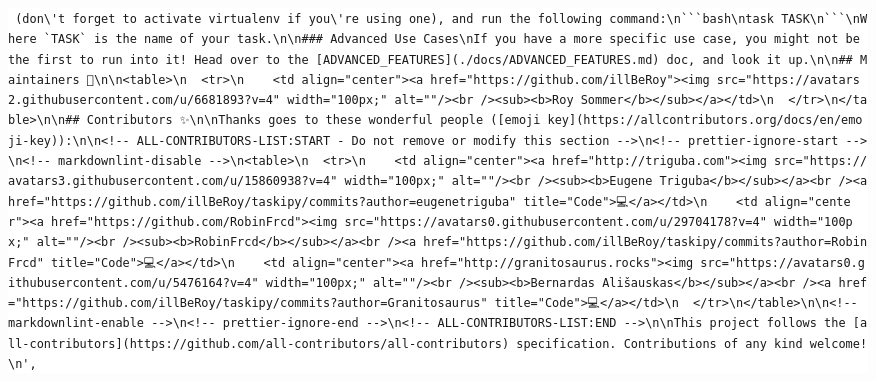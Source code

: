 ```diff
 (don\'t forget to activate virtualenv if you\'re using one), and run the following command:\n```bash\ntask TASK\n```\nWhere `TASK` is the name of your task.\n\n### Advanced Use Cases\nIf you have a more specific use case, you might not be the first to run into it! Head over to the [ADVANCED_FEATURES](./docs/ADVANCED_FEATURES.md) doc, and look it up.\n\n## Maintainers 🚧\n\n<table>\n  <tr>\n    <td align="center"><a href="https://github.com/illBeRoy"><img src="https://avatars2.githubusercontent.com/u/6681893?v=4" width="100px;" alt=""/><br /><sub><b>Roy Sommer</b></sub></a></td>\n  </tr>\n</table>\n\n## Contributors ✨\n\nThanks goes to these wonderful people ([emoji key](https://allcontributors.org/docs/en/emoji-key)):\n\n<!-- ALL-CONTRIBUTORS-LIST:START - Do not remove or modify this section -->\n<!-- prettier-ignore-start -->\n<!-- markdownlint-disable -->\n<table>\n  <tr>\n    <td align="center"><a href="http://triguba.com"><img src="https://avatars3.githubusercontent.com/u/15860938?v=4" width="100px;" alt=""/><br /><sub><b>Eugene Triguba</b></sub></a><br /><a href="https://github.com/illBeRoy/taskipy/commits?author=eugenetriguba" title="Code">💻</a></td>\n    <td align="center"><a href="https://github.com/RobinFrcd"><img src="https://avatars0.githubusercontent.com/u/29704178?v=4" width="100px;" alt=""/><br /><sub><b>RobinFrcd</b></sub></a><br /><a href="https://github.com/illBeRoy/taskipy/commits?author=RobinFrcd" title="Code">💻</a></td>\n    <td align="center"><a href="http://granitosaurus.rocks"><img src="https://avatars0.githubusercontent.com/u/5476164?v=4" width="100px;" alt=""/><br /><sub><b>Bernardas Ališauskas</b></sub></a><br /><a href="https://github.com/illBeRoy/taskipy/commits?author=Granitosaurus" title="Code">💻</a></td>\n  </tr>\n</table>\n\n<!-- markdownlint-enable -->\n<!-- prettier-ignore-end -->\n<!-- ALL-CONTRIBUTORS-LIST:END -->\n\nThis project follows the [all-contributors](https://github.com/all-contributors/all-contributors) specification. Contributions of any kind welcome!\n',
```